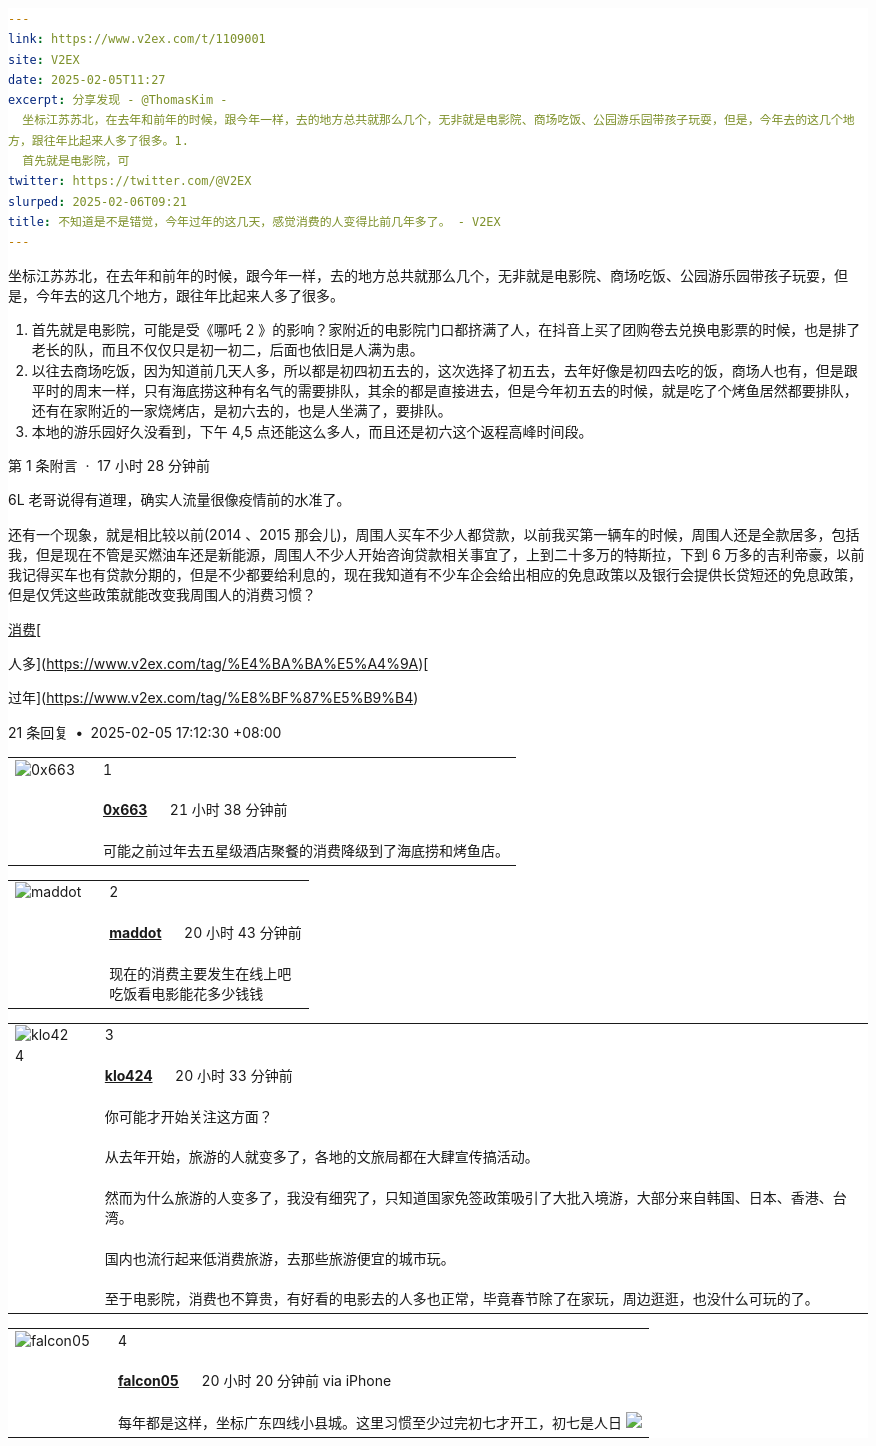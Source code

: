 ```yaml
---
link: https://www.v2ex.com/t/1109001
site: V2EX
date: 2025-02-05T11:27
excerpt: 分享发现 - @ThomasKim -
  坐标江苏苏北，在去年和前年的时候，跟今年一样，去的地方总共就那么几个，无非就是电影院、商场吃饭、公园游乐园带孩子玩耍，但是，今年去的这几个地方，跟往年比起来人多了很多。1.
  首先就是电影院，可
twitter: https://twitter.com/@V2EX
slurped: 2025-02-06T09:21
title: 不知道是不是错觉，今年过年的这几天，感觉消费的人变得比前几年多了。 - V2EX
---
```


坐标江苏苏北，在去年和前年的时候，跟今年一样，去的地方总共就那么几个，无非就是电影院、商场吃饭、公园游乐园带孩子玩耍，但是，今年去的这几个地方，跟往年比起来人多了很多。

1. 首先就是电影院，可能是受《哪吒 2 》的影响？家附近的电影院门口都挤满了人，在抖音上买了团购卷去兑换电影票的时候，也是排了老长的队，而且不仅仅只是初一初二，后面也依旧是人满为患。
2. 以往去商场吃饭，因为知道前几天人多，所以都是初四初五去的，这次选择了初五去，去年好像是初四去吃的饭，商场人也有，但是跟平时的周末一样，只有海底捞这种有名气的需要排队，其余的都是直接进去，但是今年初五去的时候，就是吃了个烤鱼居然都要排队，还有在家附近的一家烧烤店，是初六去的，也是人坐满了，要排队。
3. 本地的游乐园好久没看到，下午 4,5 点还能这么多人，而且还是初六这个返程高峰时间段。

第 1 条附言  ·  17 小时 28 分钟前

6L 老哥说得有道理，确实人流量很像疫情前的水准了。

还有一个现象，就是相比较以前(2014 、2015 那会儿)，周围人买车不少人都贷款，以前我买第一辆车的时候，周围人还是全款居多，包括我，但是现在不管是买燃油车还是新能源，周围人不少人开始咨询贷款相关事宜了，上到二十多万的特斯拉，下到 6 万多的吉利帝豪，以前我记得买车也有贷款分期的，但是不少都要给利息的，现在我知道有不少车企会给出相应的免息政策以及银行会提供长贷短还的免息政策，但是仅凭这些政策就能改变我周围人的消费习惯？

[](https://www.v2ex.com/tag/%E6%B6%88%E8%B4%B9)

[消费](https://www.v2ex.com/tag/%E6%B6%88%E8%B4%B9)[

人多](https://www.v2ex.com/tag/%E4%BA%BA%E5%A4%9A)[

过年](https://www.v2ex.com/tag/%E8%BF%87%E5%B9%B4)

21 条回复  **•**  2025-02-05 17:12:30 +08:00

|   |   |   |
|---|---|---|
|![0x663](https://cdn.v2ex.com/avatar/d479/e3ff/436405_normal.png?m=1680923774)||1<br><br>**[0x663](https://www.v2ex.com/member/0x663)**      21 小时 38 分钟前<br><br>可能之前过年去五星级酒店聚餐的消费降级到了海底捞和烤鱼店。|

|   |   |   |
|---|---|---|
|![maddot](https://cdn.v2ex.com/avatar/fdc3/507c/16042_normal.png?m=1701943703)||2<br><br>**[maddot](https://www.v2ex.com/member/maddot)**      20 小时 43 分钟前<br><br>现在的消费主要发生在线上吧  <br>吃饭看电影能花多少钱钱|

|   |   |   |
|---|---|---|
|![klo424](https://cdn.v2ex.com/avatar/13d9/41b7/59091_normal.png?m=1646267791)||3<br><br>**[klo424](https://www.v2ex.com/member/klo424)**      20 小时 33 分钟前<br><br>你可能才开始关注这方面？<br><br>从去年开始，旅游的人就变多了，各地的文旅局都在大肆宣传搞活动。<br><br>然而为什么旅游的人变多了，我没有细究了，只知道国家免签政策吸引了大批入境游，大部分来自韩国、日本、香港、台湾。<br><br>国内也流行起来低消费旅游，去那些旅游便宜的城市玩。<br><br>至于电影院，消费也不算贵，有好看的电影去的人多也正常，毕竟春节除了在家玩，周边逛逛，也没什么可玩的了。|

|   |   |   |
|---|---|---|
|![falcon05](https://cdn.v2ex.com/avatar/a78f/e43c/86767_normal.png?m=1725783331)||4<br><br>**[falcon05](https://www.v2ex.com/member/falcon05)**      20 小时 20 分钟前 via iPhone<br><br>每年都是这样，坐标广东四线小县城。这里习惯至少过完初七才开工，初七是人日 [![](https://i.imgur.com/agAJ0Rd.jpeg)](https://i.imgur.com/agAJ0Rd.jpeg)|
